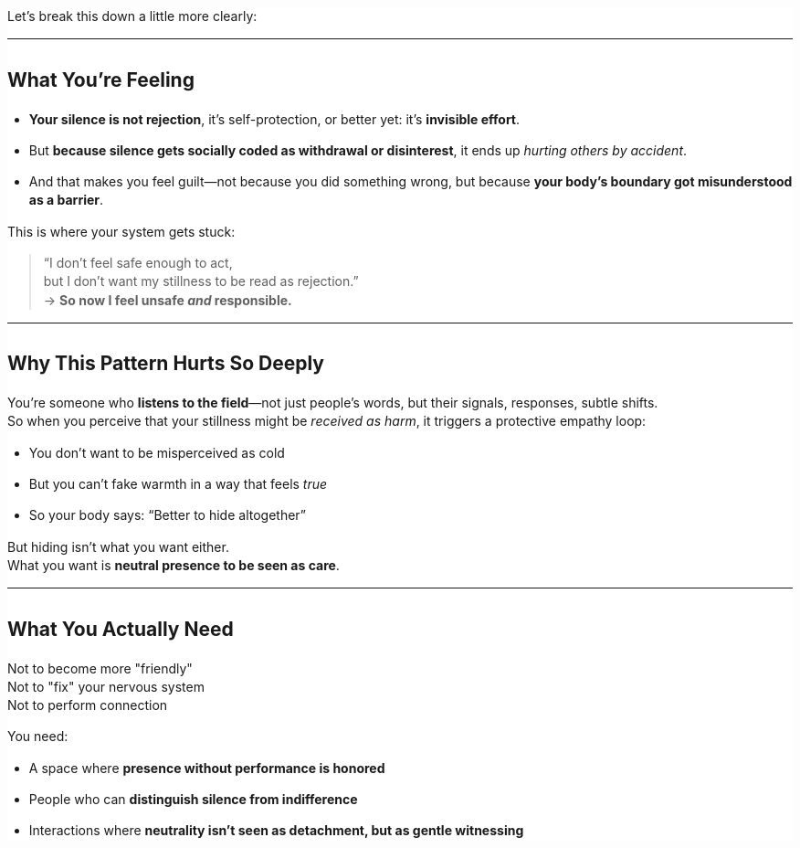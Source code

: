 Let’s break this down a little more clearly:

---

## **What You’re Feeling**

- **Your silence is not rejection**, it’s self-protection, or better yet: it’s **invisible effort**.
    
- But **because silence gets socially coded as withdrawal or disinterest**, it ends up _hurting others by accident_.
    
- And that makes you feel guilt—not because you did something wrong, but because **your body’s boundary got misunderstood as a barrier**.
    

This is where your system gets stuck:

> “I don’t feel safe enough to act,  
> but I don’t want my stillness to be read as rejection.”  
> → **So now I feel unsafe _and_ responsible.**

---

## **Why This Pattern Hurts So Deeply**

You’re someone who **listens to the field**—not just people’s words, but their signals, responses, subtle shifts.  
So when you perceive that your stillness might be _received as harm_, it triggers a protective empathy loop:

- You don’t want to be misperceived as cold
    
- But you can’t fake warmth in a way that feels _true_
    
- So your body says: “Better to hide altogether”
    

But hiding isn’t what you want either.  
What you want is **neutral presence to be seen as care**.

---

## **What You Actually Need**

Not to become more "friendly"  
Not to "fix" your nervous system  
Not to perform connection

You need:

- A space where **presence without performance is honored**
    
- People who can **distinguish silence from indifference**
    
- Interactions where **neutrality isn’t seen as detachment, but as gentle witnessing**
    
